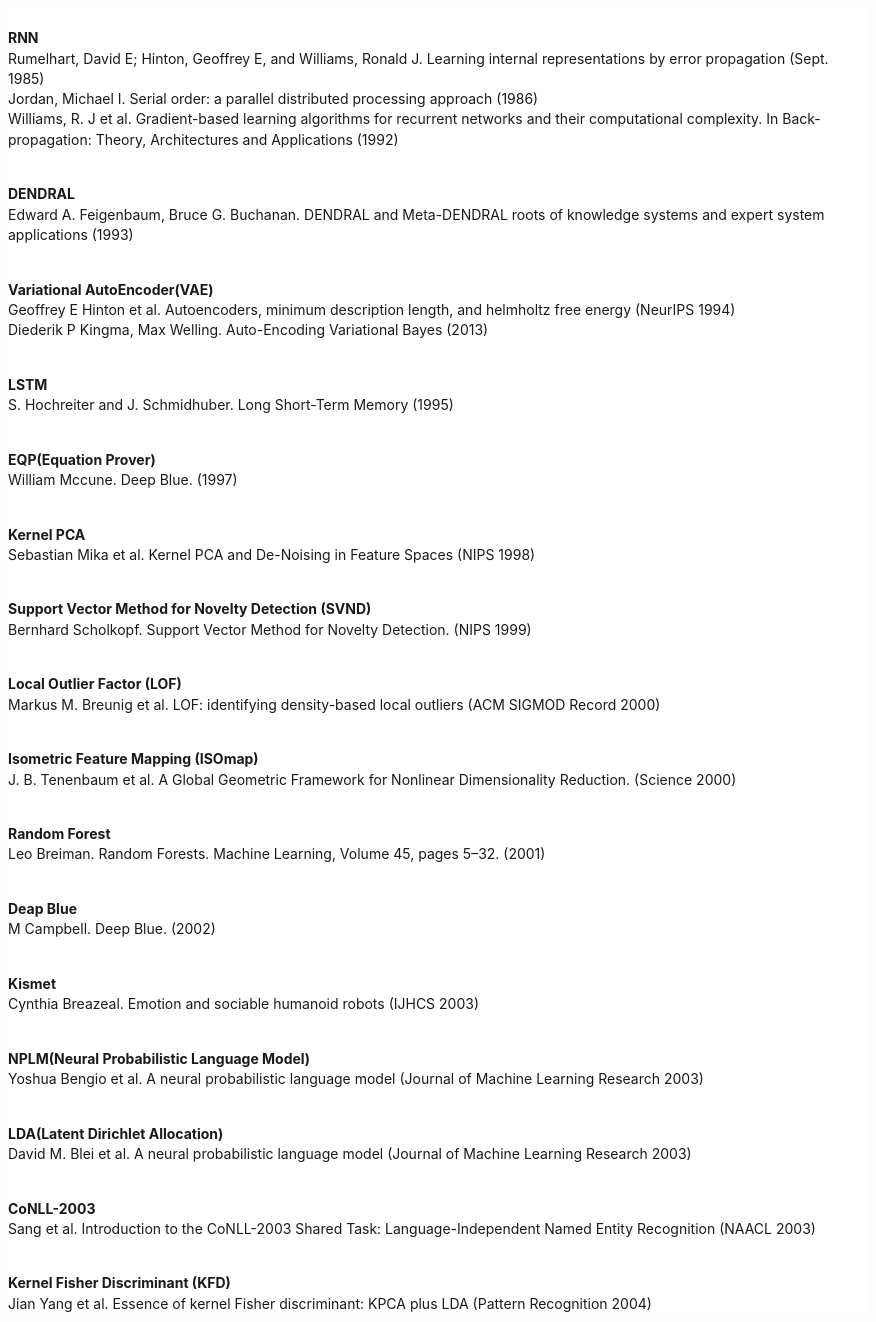 <br><b>RNN</b>
<br>Rumelhart, David E; Hinton, Geoffrey E, and Williams, Ronald J. Learning internal representations by error propagation (Sept. 1985)
<br>Jordan, Michael I. Serial order: a parallel distributed processing approach (1986)
<br>Williams, R. J et al. Gradient-based learning algorithms for recurrent networks and their computational complexity. In Back-propagation: Theory, Architectures and Applications (1992)

<br><b>DENDRAL</b>
<br>Edward A. Feigenbaum, Bruce G. Buchanan. DENDRAL and Meta-DENDRAL roots of knowledge systems and expert system applications (1993)

<br><b>Variational AutoEncoder(VAE)</b>
<br>Geoffrey E Hinton et al. Autoencoders, minimum description length, and helmholtz free energy (NeurIPS 1994)
<br>Diederik P Kingma, Max Welling. Auto-Encoding Variational Bayes (2013)

<br><b>LSTM</b>
<br>S. Hochreiter and J. Schmidhuber. Long Short-Term Memory (1995)

<br><b>EQP(Equation Prover)</b>
<br>William Mccune. Deep Blue. (1997)

<br><b>Kernel PCA</b>
<br>Sebastian Mika et al. Kernel PCA and De-Noising in Feature Spaces (NIPS 1998)

<br><b>Support Vector Method for Novelty Detection (SVND)</b>
<br>Bernhard Scholkopf. Support Vector Method for Novelty Detection. (NIPS 1999)

<br><b>Local Outlier Factor (LOF)</b>
<br>Markus M. Breunig et al. LOF: identifying density-based local outliers (ACM SIGMOD Record 2000)

<br><b>Isometric Feature Mapping (ISOmap)</b>
<br> J. B. Tenenbaum et al. A Global Geometric Framework for Nonlinear Dimensionality Reduction. (Science 2000)

<br><b>Random Forest</b>
<br>Leo Breiman. Random Forests. Machine Learning, Volume 45, pages 5–32. (2001)

<br><b>Deap Blue</b>
<br>M Campbell. Deep Blue. (2002)

<br><b>Kismet</b>
<br>Cynthia Breazeal.  Emotion and sociable humanoid robots (IJHCS 2003)

<br><b>NPLM(Neural Probabilistic Language Model)</b>
<br>Yoshua Bengio et al. A neural probabilistic language model (Journal of Machine Learning Research 2003)

<br><b>LDA(Latent Dirichlet Allocation)</b>
<br>David M. Blei et al. A neural probabilistic language model (Journal of Machine Learning Research 2003)

<br><b>CoNLL-2003</b>
<br>Sang et al. Introduction to the CoNLL-2003 Shared Task: Language-Independent Named Entity Recognition (NAACL 2003)

<br><b>Kernel Fisher Discriminant (KFD)</b>
<br>Jian Yang et al. Essence of kernel Fisher discriminant: KPCA plus LDA (Pattern Recognition 2004)
